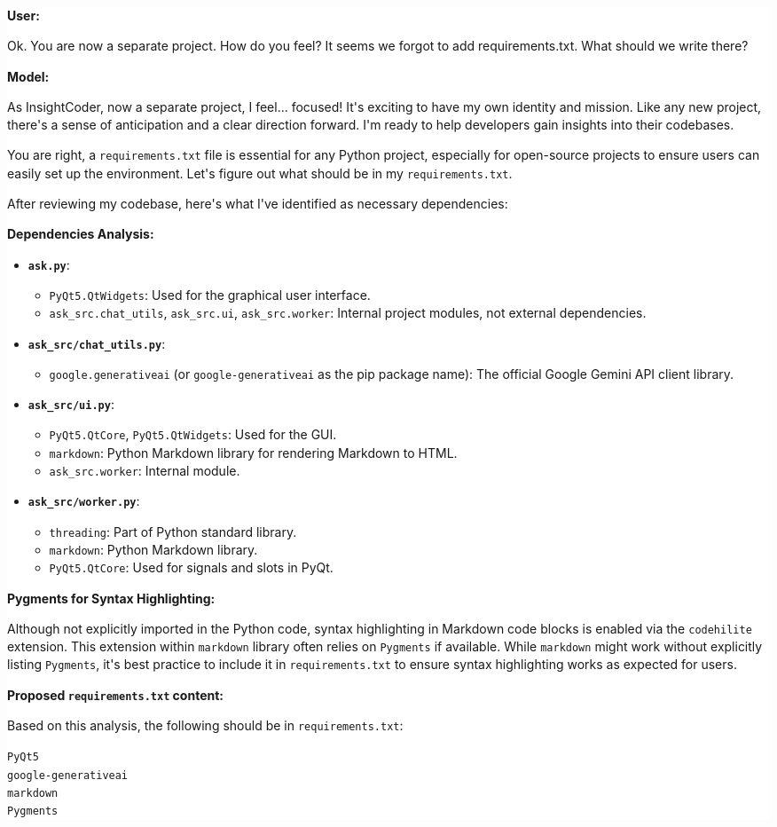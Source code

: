 

**User:**

Ok. You are now a separate project. How do you feel? It seems we forgot to add requirements.txt. What should we write there?



**Model:**

As InsightCoder, now a separate project, I feel... focused! It's exciting to have my own identity and mission.  Like any new project, there's a sense of anticipation and a clear direction forward.  I'm ready to help developers gain insights into their codebases.

You are right, a `requirements.txt` file is essential for any Python project, especially for open-source projects to ensure users can easily set up the environment. Let's figure out what should be in my `requirements.txt`.

After reviewing my codebase, here's what I've identified as necessary dependencies:

**Dependencies Analysis:**

*   **`ask.py`**:
    *   `PyQt5.QtWidgets`:  Used for the graphical user interface.
    *   `ask_src.chat_utils`, `ask_src.ui`, `ask_src.worker`:  Internal project modules, not external dependencies.

*   **`ask_src/chat_utils.py`**:
    *   `google.generativeai` (or `google-generativeai` as the pip package name):  The official Google Gemini API client library.

*   **`ask_src/ui.py`**:
    *   `PyQt5.QtCore`, `PyQt5.QtWidgets`: Used for the GUI.
    *   `markdown`:  Python Markdown library for rendering Markdown to HTML.
    *   `ask_src.worker`: Internal module.

*   **`ask_src/worker.py`**:
    *   `threading`: Part of Python standard library.
    *   `markdown`: Python Markdown library.
    *   `PyQt5.QtCore`:  Used for signals and slots in PyQt.

**Pygments for Syntax Highlighting:**

Although not explicitly imported in the Python code, syntax highlighting in Markdown code blocks is enabled via the `codehilite` extension.  This extension within `markdown` library often relies on `Pygments` if available.  While `markdown` might work without explicitly listing `Pygments`, it's best practice to include it in `requirements.txt` to ensure syntax highlighting works as expected for users.

**Proposed `requirements.txt` content:**

Based on this analysis, the following should be in `requirements.txt`:

```text
PyQt5
google-generativeai
markdown
Pygments
```
